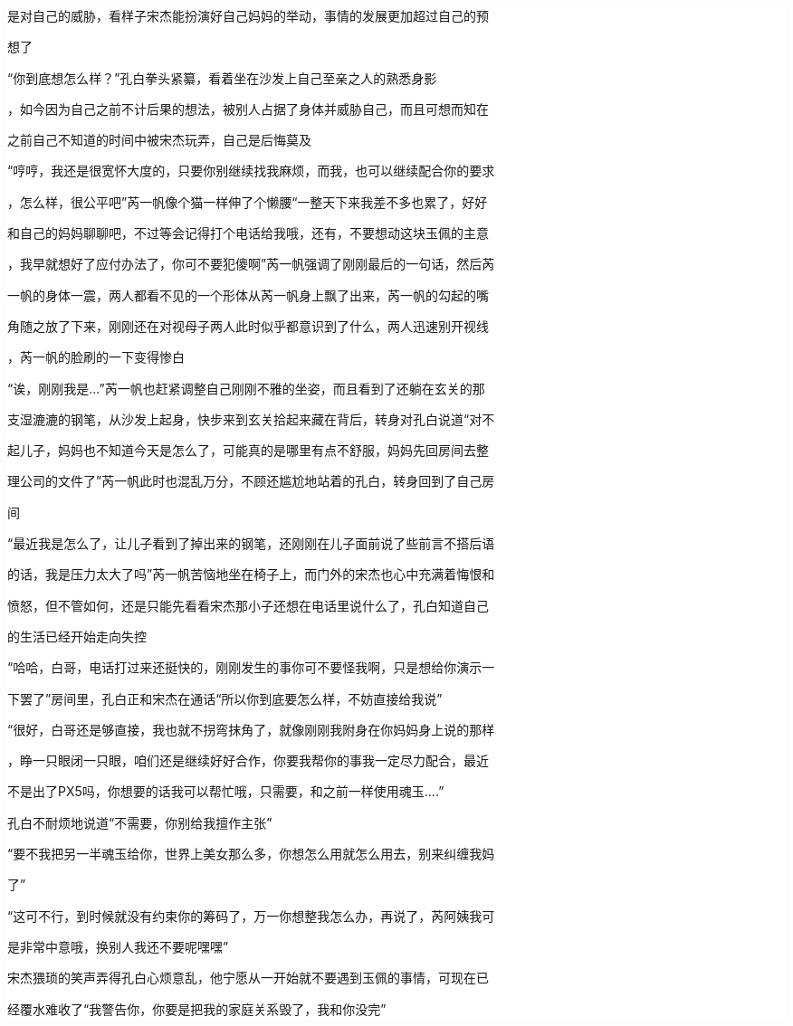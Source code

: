 是对自己的威胁，看样子宋杰能扮演好自己妈妈的举动，事情的发展更加超过自己的预

想了

“你到底想怎么样？”孔白拳头紧纂，看着坐在沙发上自己至亲之人的熟悉身影

，如今因为自己之前不计后果的想法，被别人占据了身体并威胁自己，而且可想而知在

之前自己不知道的时间中被宋杰玩弄，自己是后悔莫及

“哼哼，我还是很宽怀大度的，只要你别继续找我麻烦，而我，也可以继续配合你的要求

，怎么样，很公平吧”芮一帆像个猫一样伸了个懒腰“一整天下来我差不多也累了，好好

和自己的妈妈聊聊吧，不过等会记得打个电话给我哦，还有，不要想动这块玉佩的主意

，我早就想好了应付办法了，你可不要犯傻啊”芮一帆强调了刚刚最后的一句话，然后芮

一帆的身体一震，两人都看不见的一个形体从芮一帆身上飘了出来，芮一帆的勾起的嘴

角随之放了下来，刚刚还在对视母子两人此时似乎都意识到了什么，两人迅速别开视线

，芮一帆的脸刷的一下变得惨白

“诶，刚刚我是...”芮一帆也赶紧调整自己刚刚不雅的坐姿，而且看到了还躺在玄关的那

支湿漉漉的钢笔，从沙发上起身，快步来到玄关拾起来藏在背后，转身对孔白说道“对不

起儿子，妈妈也不知道今天是怎么了，可能真的是哪里有点不舒服，妈妈先回房间去整

理公司的文件了”芮一帆此时也混乱万分，不顾还尴尬地站着的孔白，转身回到了自己房

间

“最近我是怎么了，让儿子看到了掉出来的钢笔，还刚刚在儿子面前说了些前言不搭后语

的话，我是压力太大了吗”芮一帆苦恼地坐在椅子上，而门外的宋杰也心中充满着悔恨和

愤怒，但不管如何，还是只能先看看宋杰那小子还想在电话里说什么了，孔白知道自己

的生活已经开始走向失控

“哈哈，白哥，电话打过来还挺快的，刚刚发生的事你可不要怪我啊，只是想给你演示一

下罢了”房间里，孔白正和宋杰在通话“所以你到底要怎么样，不妨直接给我说”

“很好，白哥还是够直接，我也就不拐弯抹角了，就像刚刚我附身在你妈妈身上说的那样

，睁一只眼闭一只眼，咱们还是继续好好合作，你要我帮你的事我一定尽力配合，最近

不是出了PX5吗，你想要的话我可以帮忙哦，只需要，和之前一样使用魂玉....”

孔白不耐烦地说道“不需要，你别给我擅作主张”

“要不我把另一半魂玉给你，世界上美女那么多，你想怎么用就怎么用去，别来纠缠我妈

了”

“这可不行，到时候就没有约束你的筹码了，万一你想整我怎么办，再说了，芮阿姨我可

是非常中意哦，换别人我还不要呢嘿嘿”

宋杰猥琐的笑声弄得孔白心烦意乱，他宁愿从一开始就不要遇到玉佩的事情，可现在已

经覆水难收了“我警告你，你要是把我的家庭关系毁了，我和你没完”
